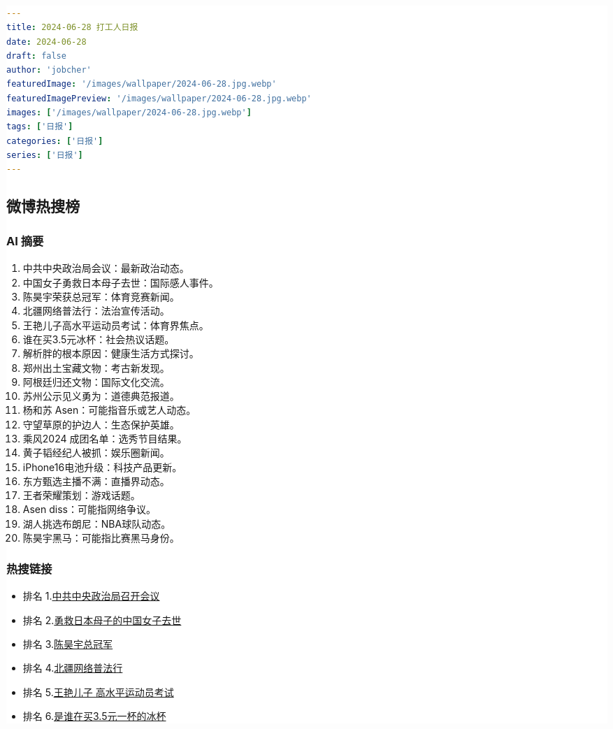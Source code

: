 ```yaml
---
title: 2024-06-28 打工人日报
date: 2024-06-28
draft: false
author: 'jobcher'
featuredImage: '/images/wallpaper/2024-06-28.jpg.webp'
featuredImagePreview: '/images/wallpaper/2024-06-28.jpg.webp'
images: ['/images/wallpaper/2024-06-28.jpg.webp']
tags: ['日报']
categories: ['日报']
series: ['日报']
---
```


## 微博热搜榜

### AI 摘要

1. 中共中央政治局会议：最新政治动态。
2. 中国女子勇救日本母子去世：国际感人事件。
3. 陈昊宇荣获总冠军：体育竞赛新闻。
4. 北疆网络普法行：法治宣传活动。
5. 王艳儿子高水平运动员考试：体育界焦点。
6. 谁在买3.5元冰杯：社会热议话题。
7. 解析胖的根本原因：健康生活方式探讨。
8. 郑州出土宝藏文物：考古新发现。
9. 阿根廷归还文物：国际文化交流。
10. 苏州公示见义勇为：道德典范报道。
11. 杨和苏 Asen：可能指音乐或艺人动态。
12. 守望草原的护边人：生态保护英雄。
13. 乘风2024 成团名单：选秀节目结果。
14. 黄子韬经纪人被抓：娱乐圈新闻。
15. iPhone16电池升级：科技产品更新。
16. 东方甄选主播不满：直播界动态。
17. 王者荣耀策划：游戏话题。
18. Asen diss：可能指网络争议。
19. 湖人挑选布朗尼：NBA球队动态。
20. 陈昊宇黑马：可能指比赛黑马身份。

### 热搜链接

- 排名 1.[中共中央政治局召开会议](https://s.weibo.com/weibo?q=中共中央政治局召开会议)

- 排名 2.[勇救日本母子的中国女子去世](https://s.weibo.com/weibo?q=勇救日本母子的中国女子去世)

- 排名 3.[陈昊宇总冠军](https://s.weibo.com/weibo?q=陈昊宇总冠军)

- 排名 4.[北疆网络普法行](https://s.weibo.com/weibo?q=北疆网络普法行)

- 排名 5.[王艳儿子 高水平运动员考试](https://s.weibo.com/weibo?q=王艳儿子高水平运动员考试)

- 排名 6.[是谁在买3.5元一杯的冰杯](https://s.weibo.com/weibo?q=是谁在买3.5元一杯的冰杯)

